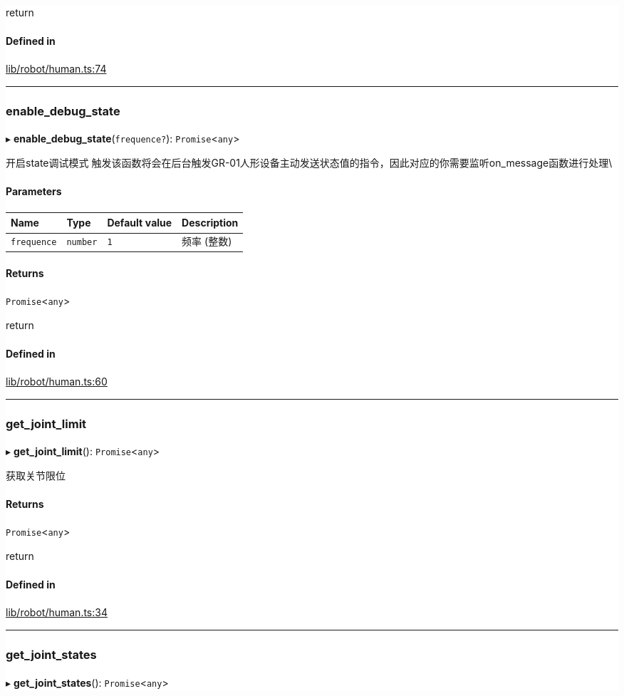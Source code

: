 return

#### Defined in

[lib/robot/human.ts:74](https://github.com/FFTAI/gros_client_js/blob/bc9e358/lib/robot/human.ts#L74)

___

### enable\_debug\_state

▸ **enable_debug_state**(`frequence?`): `Promise`<`any`\>

开启state调试模式
触发该函数将会在后台触发GR-01人形设备主动发送状态值的指令，因此对应的你需要监听on_message函数进行处理\

#### Parameters

| Name | Type | Default value | Description |
| :------ | :------ | :------ | :------ |
| `frequence` | `number` | `1` | 频率 (整数) |

#### Returns

`Promise`<`any`\>

return

#### Defined in

[lib/robot/human.ts:60](https://github.com/FFTAI/gros_client_js/blob/bc9e358/lib/robot/human.ts#L60)

___

### get\_joint\_limit

▸ **get_joint_limit**(): `Promise`<`any`\>

获取关节限位

#### Returns

`Promise`<`any`\>

return

#### Defined in

[lib/robot/human.ts:34](https://github.com/FFTAI/gros_client_js/blob/bc9e358/lib/robot/human.ts#L34)

___

### get\_joint\_states

▸ **get_joint_states**(): `Promise`<`any`\>
